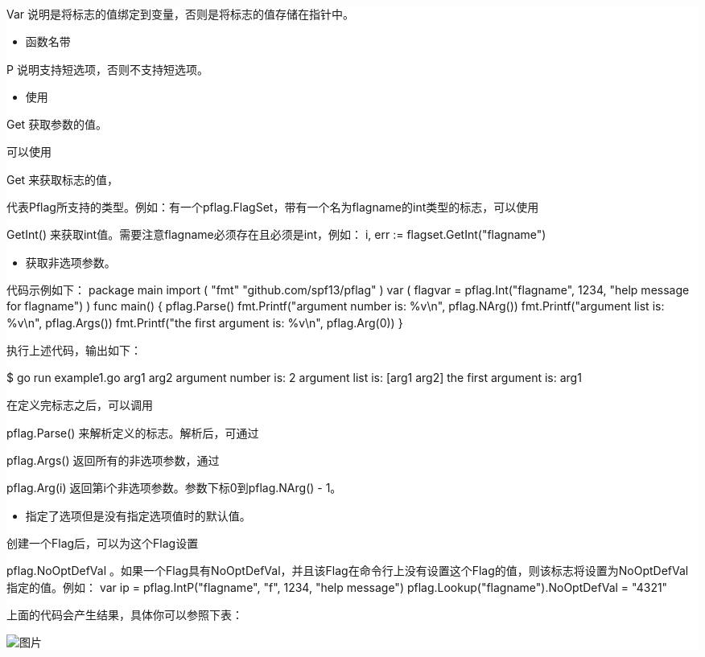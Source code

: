 Var
说明是将标志的值绑定到变量，否则是将标志的值存储在指针中。
* 函数名带

P
说明支持短选项，否则不支持短选项。

* 使用

Get<Type>
获取参数的值。

可以使用

Get<Type>
来获取标志的值，

<Type>
代表Pflag所支持的类型。例如：有一个pflag.FlagSet，带有一个名为flagname的int类型的标志，可以使用

GetInt()
来获取int值。需要注意flagname必须存在且必须是int，例如：
i, err := flagset.GetInt("flagname")

* 获取非选项参数。

代码示例如下：
package main import ( "fmt" "github.com/spf13/pflag" ) var ( flagvar = pflag.Int("flagname", 1234, "help message for flagname") ) func main() { pflag.Parse() fmt.Printf("argument number is: %v\n", pflag.NArg()) fmt.Printf("argument list is: %v\n", pflag.Args()) fmt.Printf("the first argument is: %v\n", pflag.Arg(0)) }

执行上述代码，输出如下：

$ go run example1.go arg1 arg2 argument number is: 2 argument list is: [arg1 arg2] the first argument is: arg1

在定义完标志之后，可以调用

pflag.Parse()
来解析定义的标志。解析后，可通过

pflag.Args()
返回所有的非选项参数，通过

pflag.Arg(i)
返回第i个非选项参数。参数下标0到pflag.NArg() - 1。

* 指定了选项但是没有指定选项值时的默认值。

创建一个Flag后，可以为这个Flag设置

pflag.NoOptDefVal
。如果一个Flag具有NoOptDefVal，并且该Flag在命令行上没有设置这个Flag的值，则该标志将设置为NoOptDefVal指定的值。例如：
var ip = pflag.IntP("flagname", "f", 1234, "help message") pflag.Lookup("flagname").NoOptDefVal = "4321"

上面的代码会产生结果，具体你可以参照下表：

![图片](https://learn.lianglianglee.com/%e4%b8%93%e6%a0%8f/Go%20%e8%af%ad%e8%a8%80%e9%a1%b9%e7%9b%ae%e5%bc%80%e5%8f%91%e5%ae%9e%e6%88%98/assets/fffc6269db014afd965bc49ae8780524.jpg)
